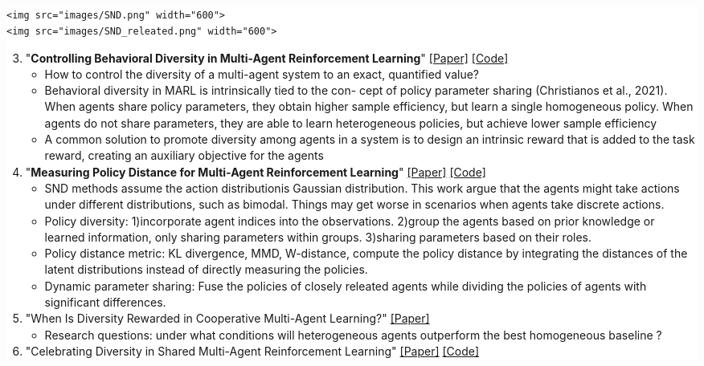     <img src="images/SND.png" width="600">
    <img src="images/SND_releated.png" width="600">

3. "**Controlling Behavioral Diversity in Multi-Agent Reinforcement Learning**" [[Paper]](https://arxiv.org/abs/2405.15054) [[Code]]()
    * How to control the diversity of a multi-agent system to an exact, quantified value?
    * Behavioral diversity in MARL is intrinsically tied to the con- cept of policy parameter sharing (Christianos et al., 2021).  When agents share policy parameters, they obtain higher sample efficiency, but learn a single homogeneous policy.  When agents do not share parameters, they are able to learn heterogeneous policies, but achieve lower sample efficiency
    * A common solution to promote diversity among agents in a system is to design an intrinsic reward that is added to the task reward, creating an auxiliary objective for the agents
4. "**Measuring Policy Distance for Multi-Agent Reinforcement Learning**" [[Paper]](https://arxiv.org/pdf/2401.11257) [[Code]](https://github.com/Harry67Hu/MADPS)
    * SND methods assume the action distributionis Gaussian distribution. This work argue that the agents might take actions under different distributions, such as bimodal. Things may get worse in scenarios when agents take discrete actions.
    * Policy diversity: 1)incorporate agent indices into the observations. 2)group the agents based on prior knowledge or learned information, only sharing parameters within groups. 3)sharing parameters based on their roles.
    * Policy distance metric: KL divergence, MMD, W-distance, compute the policy distance by integrating the distances of the latent distributions instead of directly measuring the policies.
    * Dynamic parameter sharing: Fuse the policies of closely releated agents while dividing the policies of agents with significant differences.
5. "When Is Diversity Rewarded in Cooperative Multi-Agent Learning?" [[Paper]](https://arxiv.org/pdf/2506.09434)
    * Research questions: under what conditions will heterogeneous agents outperform the best homogeneous baseline ?
6. "Celebrating Diversity in Shared Multi-Agent Reinforcement Learning" [[Paper]](https://openreview.net/forum?id=CO87OIEOGU8) [[Code]](https://github.com/lich14/CDS)